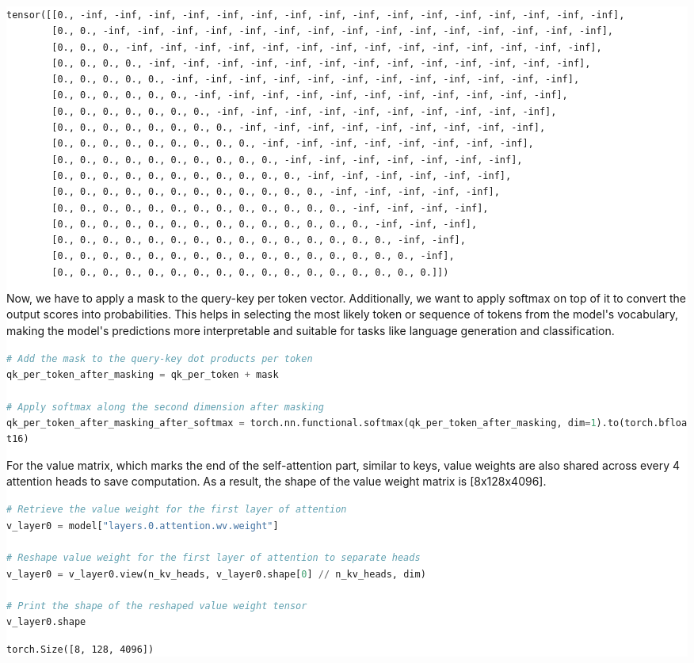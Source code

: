 


    tensor([[0., -inf, -inf, -inf, -inf, -inf, -inf, -inf, -inf, -inf, -inf, -inf, -inf, -inf, -inf, -inf, -inf],
            [0., 0., -inf, -inf, -inf, -inf, -inf, -inf, -inf, -inf, -inf, -inf, -inf, -inf, -inf, -inf, -inf],
            [0., 0., 0., -inf, -inf, -inf, -inf, -inf, -inf, -inf, -inf, -inf, -inf, -inf, -inf, -inf, -inf],
            [0., 0., 0., 0., -inf, -inf, -inf, -inf, -inf, -inf, -inf, -inf, -inf, -inf, -inf, -inf, -inf],
            [0., 0., 0., 0., 0., -inf, -inf, -inf, -inf, -inf, -inf, -inf, -inf, -inf, -inf, -inf, -inf],
            [0., 0., 0., 0., 0., 0., -inf, -inf, -inf, -inf, -inf, -inf, -inf, -inf, -inf, -inf, -inf],
            [0., 0., 0., 0., 0., 0., 0., -inf, -inf, -inf, -inf, -inf, -inf, -inf, -inf, -inf, -inf],
            [0., 0., 0., 0., 0., 0., 0., 0., -inf, -inf, -inf, -inf, -inf, -inf, -inf, -inf, -inf],
            [0., 0., 0., 0., 0., 0., 0., 0., 0., -inf, -inf, -inf, -inf, -inf, -inf, -inf, -inf],
            [0., 0., 0., 0., 0., 0., 0., 0., 0., 0., -inf, -inf, -inf, -inf, -inf, -inf, -inf],
            [0., 0., 0., 0., 0., 0., 0., 0., 0., 0., 0., -inf, -inf, -inf, -inf, -inf, -inf],
            [0., 0., 0., 0., 0., 0., 0., 0., 0., 0., 0., 0., -inf, -inf, -inf, -inf, -inf],
            [0., 0., 0., 0., 0., 0., 0., 0., 0., 0., 0., 0., 0., -inf, -inf, -inf, -inf],
            [0., 0., 0., 0., 0., 0., 0., 0., 0., 0., 0., 0., 0., 0., -inf, -inf, -inf],
            [0., 0., 0., 0., 0., 0., 0., 0., 0., 0., 0., 0., 0., 0., 0., -inf, -inf],
            [0., 0., 0., 0., 0., 0., 0., 0., 0., 0., 0., 0., 0., 0., 0., 0., -inf],
            [0., 0., 0., 0., 0., 0., 0., 0., 0., 0., 0., 0., 0., 0., 0., 0., 0.]])



Now, we have to apply a mask to the query-key per token vector. Additionally, we want to apply softmax on top of it to convert the output scores into probabilities. This helps in selecting the most likely token or sequence of tokens from the model's vocabulary, making the model's predictions more interpretable and suitable for tasks like language generation and classification.


```python
# Add the mask to the query-key dot products per token
qk_per_token_after_masking = qk_per_token + mask

# Apply softmax along the second dimension after masking
qk_per_token_after_masking_after_softmax = torch.nn.functional.softmax(qk_per_token_after_masking, dim=1).to(torch.bfloat16)
```

For the value matrix, which marks the end of the self-attention part, similar to keys, value weights are also shared across every 4 attention heads to save computation. As a result, the shape of the value weight matrix is [8x128x4096].


```python
# Retrieve the value weight for the first layer of attention
v_layer0 = model["layers.0.attention.wv.weight"]

# Reshape value weight for the first layer of attention to separate heads
v_layer0 = v_layer0.view(n_kv_heads, v_layer0.shape[0] // n_kv_heads, dim)

# Print the shape of the reshaped value weight tensor
v_layer0.shape
```




    torch.Size([8, 128, 4096])
